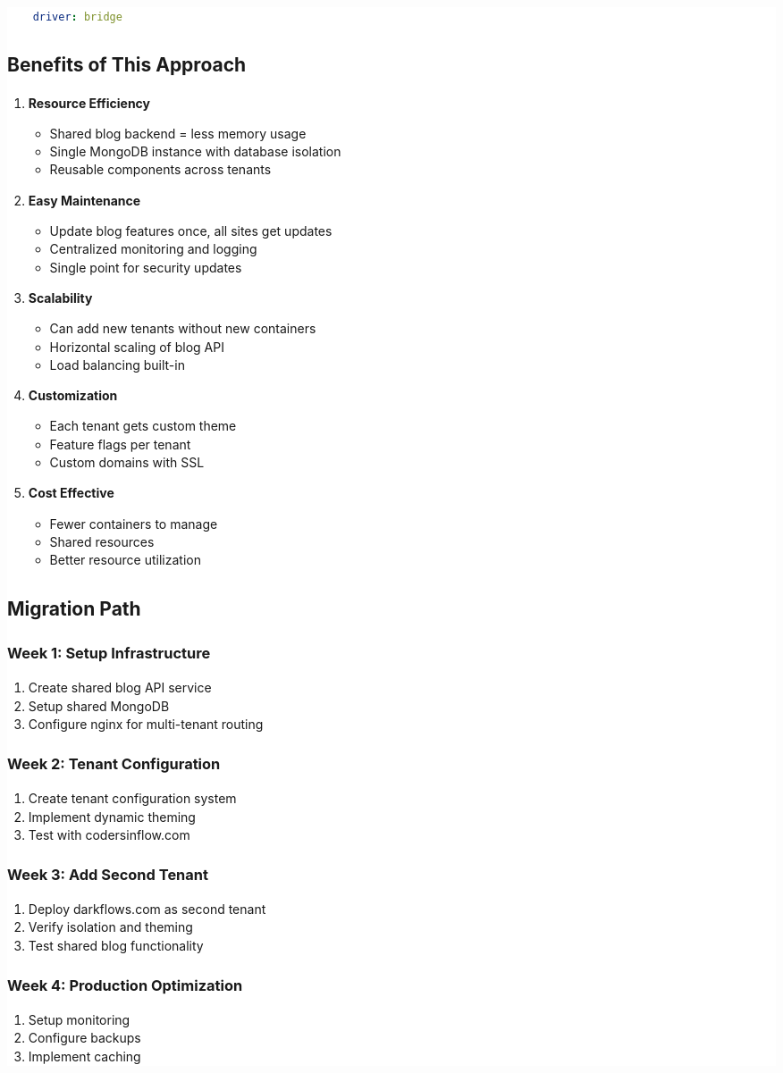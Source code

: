 ```yaml
    driver: bridge
```

## Benefits of This Approach

1. **Resource Efficiency**
   - Shared blog backend = less memory usage
   - Single MongoDB instance with database isolation
   - Reusable components across tenants

2. **Easy Maintenance**
   - Update blog features once, all sites get updates
   - Centralized monitoring and logging
   - Single point for security updates

3. **Scalability**
   - Can add new tenants without new containers
   - Horizontal scaling of blog API
   - Load balancing built-in

4. **Customization**
   - Each tenant gets custom theme
   - Feature flags per tenant
   - Custom domains with SSL

5. **Cost Effective**
   - Fewer containers to manage
   - Shared resources
   - Better resource utilization

## Migration Path

### Week 1: Setup Infrastructure
1. Create shared blog API service
2. Setup shared MongoDB
3. Configure nginx for multi-tenant routing

### Week 2: Tenant Configuration
1. Create tenant configuration system
2. Implement dynamic theming
3. Test with codersinflow.com

### Week 3: Add Second Tenant
1. Deploy darkflows.com as second tenant
2. Verify isolation and theming
3. Test shared blog functionality

### Week 4: Production Optimization
1. Setup monitoring
2. Configure backups
3. Implement caching

